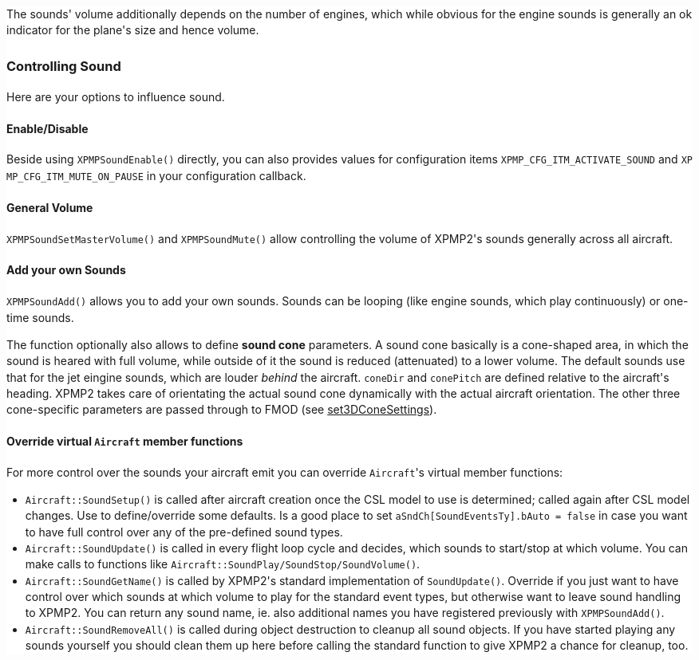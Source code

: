 The sounds' volume additionally depends on the number of engines,
which while obvious for the engine sounds is generally an ok indicator
for the plane's size and hence volume.

### Controlling Sound

Here are your options to influence sound.

#### Enable/Disable

Beside using `XPMPSoundEnable()` directly, you can also provides values
for configuration items `XPMP_CFG_ITM_ACTIVATE_SOUND` and
`XPMP_CFG_ITM_MUTE_ON_PAUSE` in your configuration callback.

#### General Volume

`XPMPSoundSetMasterVolume()` and `XPMPSoundMute()` allow controlling
the volume of XPMP2's sounds generally across all aircraft.

#### Add your own Sounds

`XPMPSoundAdd()` allows you to add your own sounds.
Sounds can be looping (like engine sounds, which play continuously)
or one-time sounds.

The function optionally also allows to define **sound cone** parameters.
A sound cone basically is a cone-shaped area, in which the sound
is heared with full volume, while outside of it the sound is reduced
(attenuated) to a lower volume. The default sounds use that for the
jet eingine sounds, which are louder _behind_ the aircraft.
`coneDir` and `conePitch` are defined relative to the aircraft's heading.
XPMP2 takes care of orientating the actual sound cone dynamically with
the actual aircraft orientation. The other three cone-specific
parameters are passed through to FMOD
(see [set3DConeSettings](https://www.fmod.com/docs/api/core-api-sound.html#sound_set3dconesettings)).

#### Override virtual `Aircraft` member functions

For more control over the sounds your aircraft emit you can override
`Aircraft`'s virtual member functions:

- `Aircraft::SoundSetup()`
  is called after aircraft creation once the CSL model to use is determined;
  called again after CSL model changes. Use to define/override some defaults.
  Is a good place to set `aSndCh[SoundEventsTy].bAuto = false` in case
  you want to have full control over any of the pre-defined sound types.
- `Aircraft::SoundUpdate()`
  is called in every flight loop cycle and decides,
  which sounds to start/stop at which volume. You can make calls to
  functions like `Aircraft::SoundPlay/SoundStop/SoundVolume()`.
- `Aircraft::SoundGetName()` is called by XPMP2's standard implementation of
  `SoundUpdate()`. Override if you just want to have control over which sounds
  at which volume to play for the standard event types, but otherwise
  want to leave sound handling to XPMP2. You can return any sound name,
  ie. also additional names you have registered previously with `XPMPSoundAdd()`.
- `Aircraft::SoundRemoveAll()` is called during object destruction to cleanup
  all sound objects. If you have started playing any sounds yourself
  you should clean them up here before calling the standard function
  to give XPMP2 a chance for cleanup, too.
